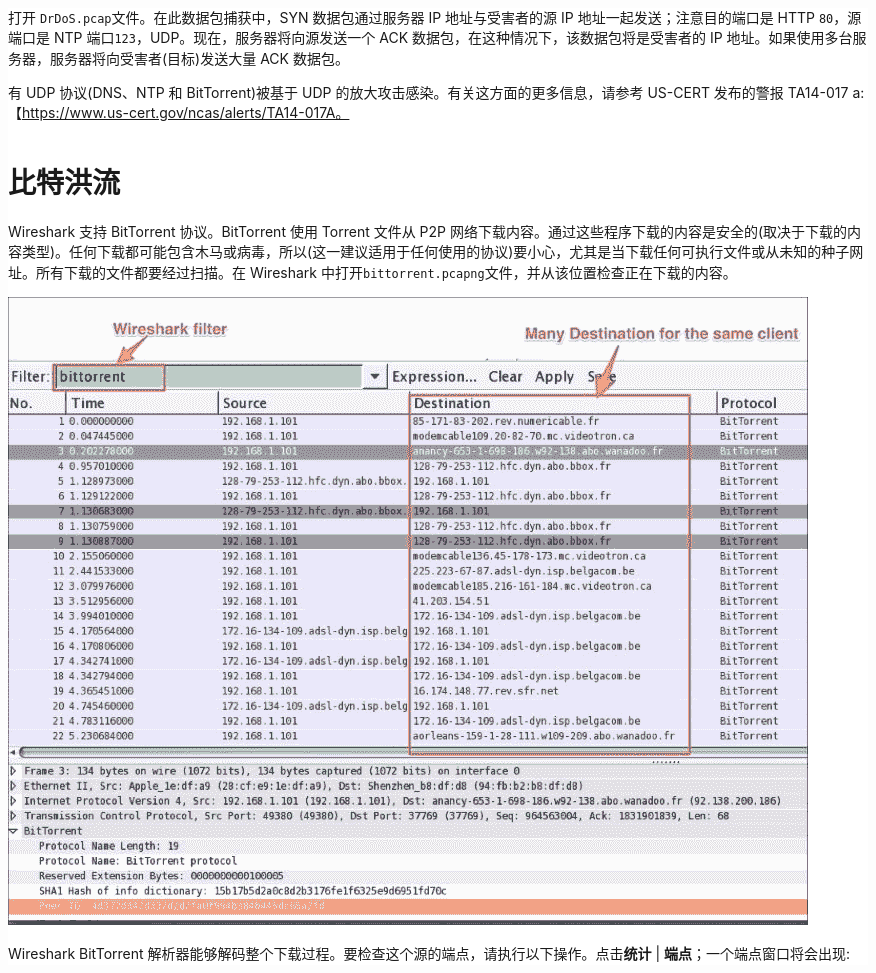 打开 `DrDoS.pcap`文件。在此数据包捕获中，SYN 数据包通过服务器 IP 地址与受害者的源 IP 地址一起发送；注意目的端口是 HTTP `80`，源端口是 NTP 端口`123`，UDP。现在，服务器将向源发送一个 ACK 数据包，在这种情况下，该数据包将是受害者的 IP 地址。如果使用多台服务器，服务器将向受害者(目标)发送大量 ACK 数据包。

有 UDP 协议(DNS、NTP 和 BitTorrent)被基于 UDP 的放大攻击感染。有关这方面的更多信息，请参考 US-CERT 发布的警报 TA14-017 a:【https://www.us-cert.gov/ncas/alerts/TA14-017A。

# 比特洪流

Wireshark 支持 BitTorrent 协议。BitTorrent 使用 Torrent 文件从 P2P 网络下载内容。通过这些程序下载的内容是安全的(取决于下载的内容类型)。任何下载都可能包含木马或病毒，所以(这一建议适用于任何使用的协议)要小心，尤其是当下载任何可执行文件或从未知的种子网址。所有下载的文件都要经过扫描。在 Wireshark 中打开`bittorrent.pcapng`文件，并从该位置检查正在下载的内容。

![BitTorrent](img/00110.jpeg)

Wireshark BitTorrent 解析器能够解码整个下载过程。要检查这个源的端点，请执行以下操作。点击**统计** | **端点**；一个端点窗口将会出现:
